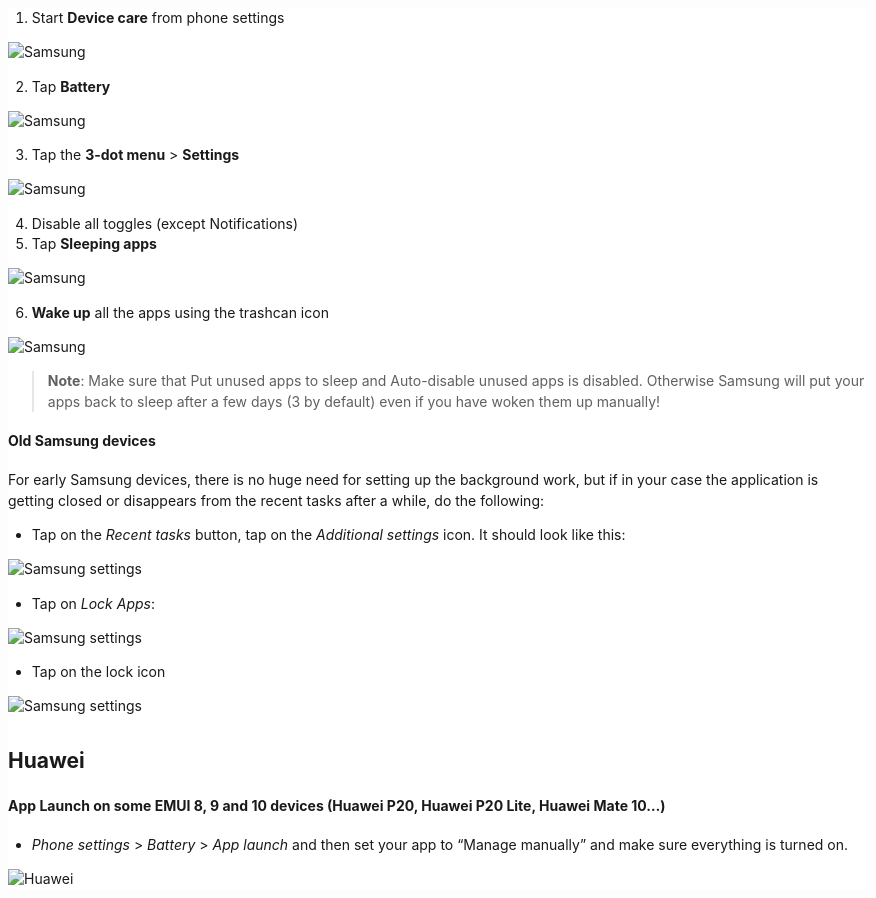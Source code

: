 1. Start **Device care** from phone settings

![Samsung](https://cdn.adguard.com/public/Adguard/screenshots/android/samsung1en.png)

2. Tap **Battery**

![Samsung](https://cdn.adguard.com/public/Adguard/screenshots/android/samsung2en.png)


3. Tap the **3-dot menu** > **Settings**

![Samsung](https://cdn.adguard.com/public/Adguard/screenshots/android/samsung3en.png)

4. Disable all toggles (except Notifications)
5. Tap **Sleeping apps**

![Samsung](https://cdn.adguard.com/public/Adguard/screenshots/android/samsung45en.png)

6. **Wake up** all the apps using the trashcan icon

![Samsung](https://cdn.adguard.com/public/Adguard/screenshots/android/samsung6en.png)

> **Note**: Make sure that Put unused apps to sleep and Auto-disable unused apps is disabled. Otherwise Samsung will put your apps back to sleep after a few days (3 by default) even if you have woken them up manually!

#### Old Samsung devices

For early Samsung devices, there is no huge need for setting up the background work, but if in your case the application is getting closed or disappears from the recent tasks after a while, do the following:

 - Tap on the *Recent tasks* button, tap on the *Additional settings* icon. It should look like this:
 
 ![Samsung settings](https://cdn.adguard.com/content/kb/ad_blocker/android/solving_problems/background-work/samsungoptions.png)

 - Tap on *Lock Apps*:
 
 ![Samsung settings](https://cdn.adguard.com/content/kb/ad_blocker/android/solving_problems/background-work/samsunglockapps.png)
 
  - Tap on the lock icon 
 
 ![Samsung settings](https://cdn.adguard.com/content/kb/ad_blocker/android/solving_problems/background-work/samsunglock.png)
 
## Huawei
 
#### App Launch on some EMUI 8, 9 and 10 devices (Huawei P20, Huawei P20 Lite, Huawei Mate 10…)

- *Phone settings* > *Battery* > *App launch* and then set your app to “Manage manually” and make sure everything is turned on.

![Huawei](https://cdn.adguard.com/public/Adguard/screenshots/android/huawei1en.png)
